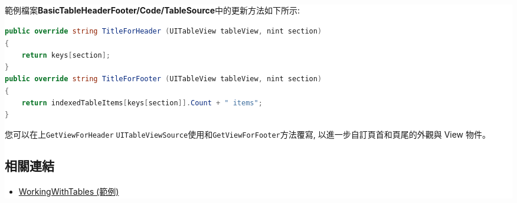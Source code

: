 
範例檔案**BasicTableHeaderFooter/Code/TableSource**中的更新方法如下所示:

```csharp
public override string TitleForHeader (UITableView tableView, nint section)
{
    return keys[section];
}
public override string TitleForFooter (UITableView tableView, nint section)
{
    return indexedTableItems[keys[section]].Count + " items";
}
```

您可以在上`GetViewForHeader` `UITableViewSource`使用和`GetViewForFooter`方法覆寫, 以進一步自訂頁首和頁尾的外觀與 View 物件。


## <a name="related-links"></a>相關連結

- [WorkingWithTables (範例)](https://docs.microsoft.com/samples/xamarin/ios-samples/workingwithtables)
